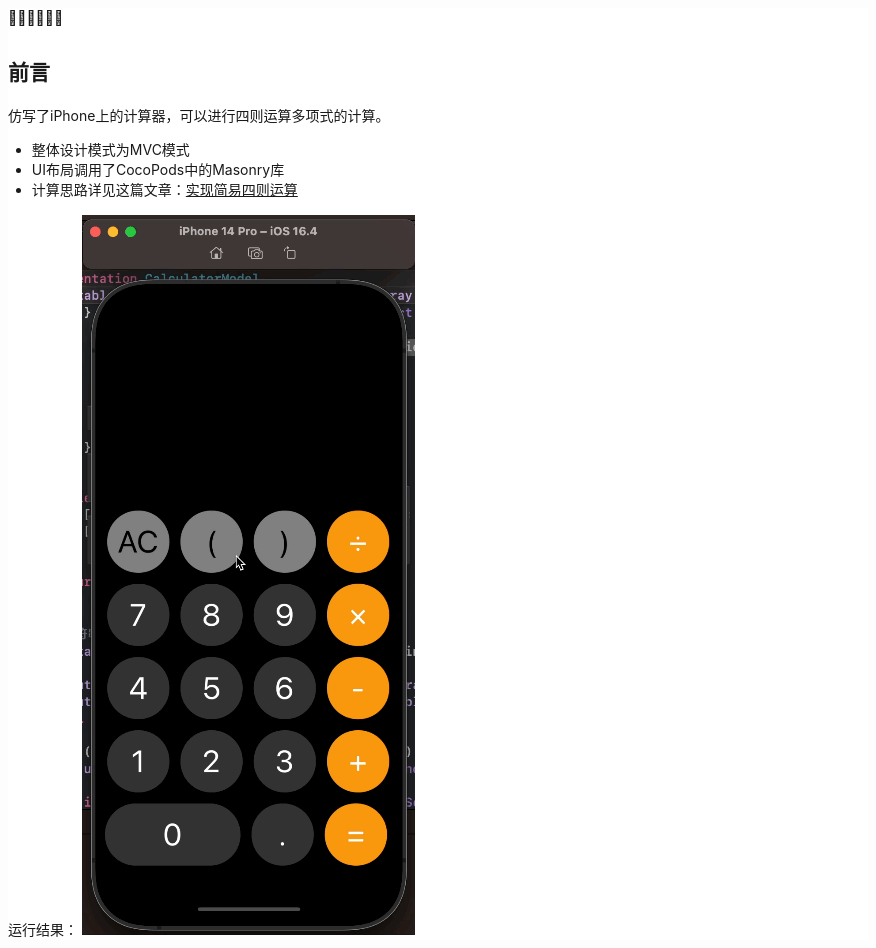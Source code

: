😶‍🌫️😶‍🌫️😶‍🌫️


## 前言

仿写了iPhone上的计算器，可以进行四则运算多项式的计算。
- 整体设计模式为MVC模式
- UI布局调用了CocoPods中的Masonry库
- 计算思路详见这篇文章：[实现简易四则运算](https://blog.csdn.net/XY_Mckevince/article/details/133276273?csdn_share_tail=%7B%22type%22:%22blog%22,%22rType%22:%22article%22,%22rId%22:%22133276273%22,%22source%22:%22XY_Mckevince%22%7D)

运行结果：
![img](https://github.com/Jaxon7Cheung/CalculatorImitate/blob/master/aa8c0b90f34a45df85c6c55bdfffac84.gif)

